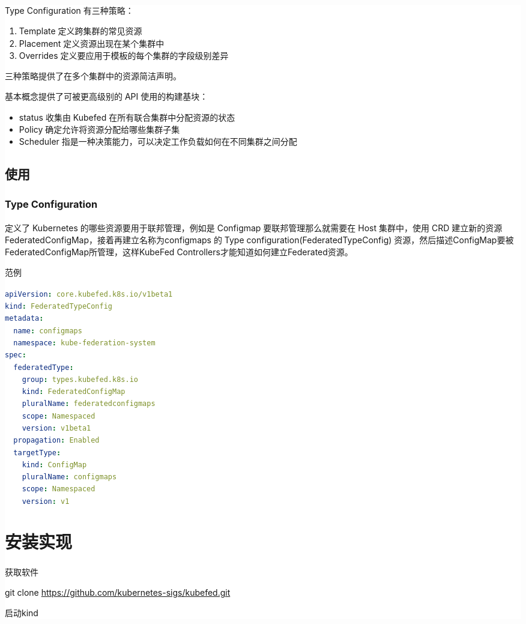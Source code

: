Type Configuration 有三种策略：

1. Template  定义跨集群的常见资源
2. Placement  定义资源出现在某个集群中
3. Overrides  定义要应用于模板的每个集群的字段级别差异

三种策略提供了在多个集群中的资源简洁声明。

基本概念提供了可被更高级别的 API 使用的构建基块：

- status 收集由 Kubefed 在所有联合集群中分配资源的状态
- Policy 确定允许将资源分配给哪些集群子集
- Scheduler 指是一种决策能力，可以决定工作负载如何在不同集群之间分配

## 使用

### Type Configuration

定义了 Kubernetes 的哪些资源要用于联邦管理，例如是 Configmap 要联邦管理那么就需要在 Host 集群中，使用 CRD 建立新的资源 FederatedConfigMap，接着再建立名称为configmaps 的 Type configuration(FederatedTypeConfig) 资源，然后描述ConfigMap要被FederatedConfigMap所管理，这样KubeFed Controllers才能知道如何建立Federated资源。

范例

```yaml
apiVersion: core.kubefed.k8s.io/v1beta1
kind: FederatedTypeConfig
metadata:
  name: configmaps
  namespace: kube-federation-system
spec:
  federatedType:
    group: types.kubefed.k8s.io
    kind: FederatedConfigMap
    pluralName: federatedconfigmaps
    scope: Namespaced
    version: v1beta1
  propagation: Enabled
  targetType:
    kind: ConfigMap
    pluralName: configmaps
    scope: Namespaced
    version: v1
```



# 安装实现

获取软件

git clone https://github.com/kubernetes-sigs/kubefed.git

启动kind
